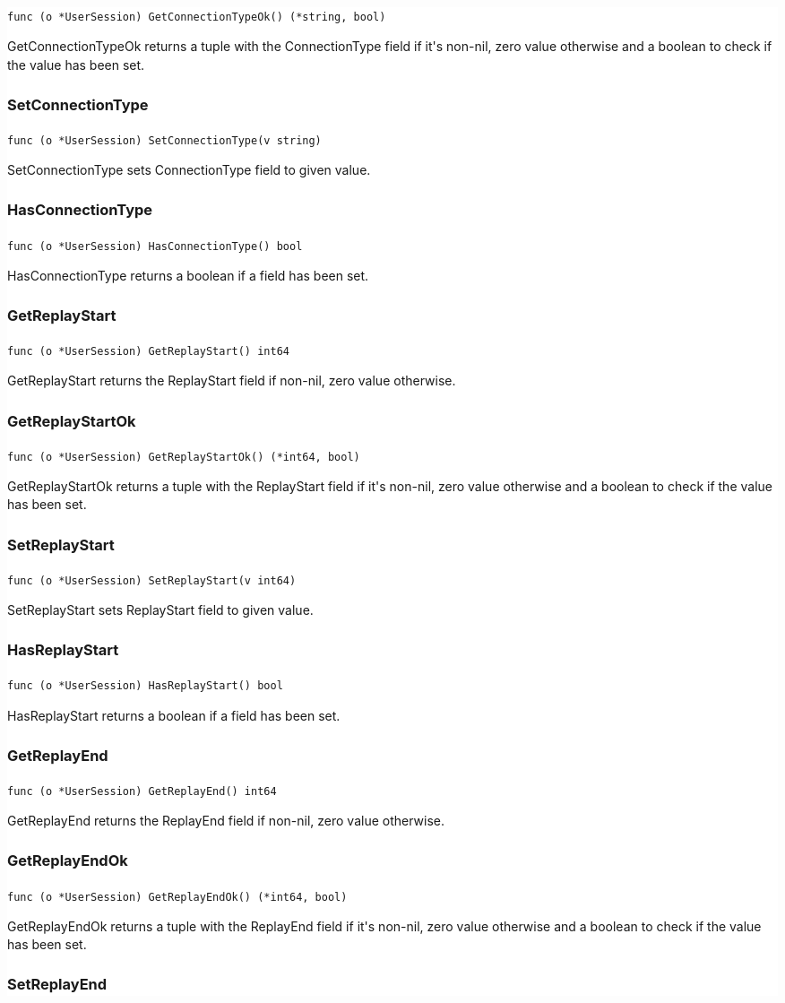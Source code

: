`func (o *UserSession) GetConnectionTypeOk() (*string, bool)`

GetConnectionTypeOk returns a tuple with the ConnectionType field if it's non-nil, zero value otherwise
and a boolean to check if the value has been set.

### SetConnectionType

`func (o *UserSession) SetConnectionType(v string)`

SetConnectionType sets ConnectionType field to given value.

### HasConnectionType

`func (o *UserSession) HasConnectionType() bool`

HasConnectionType returns a boolean if a field has been set.

### GetReplayStart

`func (o *UserSession) GetReplayStart() int64`

GetReplayStart returns the ReplayStart field if non-nil, zero value otherwise.

### GetReplayStartOk

`func (o *UserSession) GetReplayStartOk() (*int64, bool)`

GetReplayStartOk returns a tuple with the ReplayStart field if it's non-nil, zero value otherwise
and a boolean to check if the value has been set.

### SetReplayStart

`func (o *UserSession) SetReplayStart(v int64)`

SetReplayStart sets ReplayStart field to given value.

### HasReplayStart

`func (o *UserSession) HasReplayStart() bool`

HasReplayStart returns a boolean if a field has been set.

### GetReplayEnd

`func (o *UserSession) GetReplayEnd() int64`

GetReplayEnd returns the ReplayEnd field if non-nil, zero value otherwise.

### GetReplayEndOk

`func (o *UserSession) GetReplayEndOk() (*int64, bool)`

GetReplayEndOk returns a tuple with the ReplayEnd field if it's non-nil, zero value otherwise
and a boolean to check if the value has been set.

### SetReplayEnd
